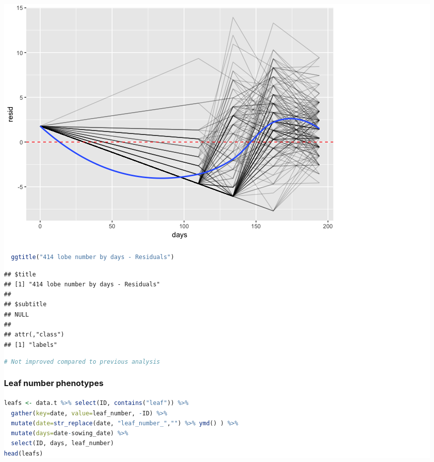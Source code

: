 ![](F2_Growth_Model_by_days_not_time__SMKim_files/figure-html/unnamed-chunk-7-3.png)

```r
  ggtitle("414 lobe number by days - Residuals")
```

```
## $title
## [1] "414 lobe number by days - Residuals"
## 
## $subtitle
## NULL
## 
## attr(,"class")
## [1] "labels"
```

```r
# Not improved compared to previous analysis
```



### Leaf number phenotypes


```r
leafs <- data.t %>% select(ID, contains("leaf")) %>%
  gather(key=date, value=leaf_number, -ID) %>%
  mutate(date=str_replace(date, "leaf_number_","") %>% ymd() ) %>%
  mutate(days=date-sowing_date) %>%
  select(ID, days, leaf_number)
head(leafs)
```
